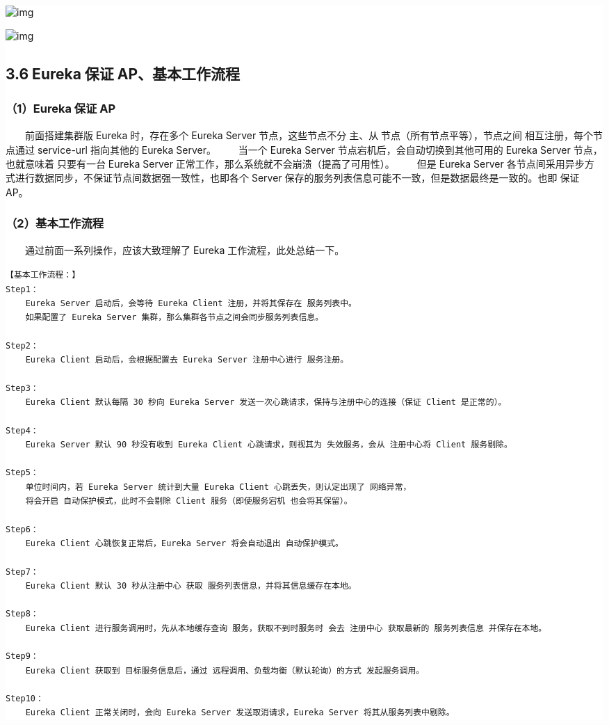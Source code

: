 

![img](https://img2020.cnblogs.com/blog/1688578/202012/1688578-20201226163809282-111112091.png)

 

 ![img](https://img2020.cnblogs.com/blog/1688578/202012/1688578-20201226163820463-2089813188.gif)

 



## 3.6 Eureka 保证 AP、基本工作流程

### （1）Eureka 保证 AP

　　前面搭建集群版 Eureka 时，存在多个 Eureka Server 节点，这些节点不分 主、从 节点（所有节点平等），节点之间 相互注册，每个节点通过 service-url 指向其他的 Eureka Server。
　　当一个 Eureka Server 节点宕机后，会自动切换到其他可用的 Eureka Server 节点，也就意味着 只要有一台 Eureka Server 正常工作，那么系统就不会崩溃（提高了可用性）。
　　但是 Eureka Server 各节点间采用异步方式进行数据同步，不保证节点间数据强一致性，也即各个 Server 保存的服务列表信息可能不一致，但是数据最终是一致的。也即 保证 AP。

### （2）基本工作流程

　　通过前面一系列操作，应该大致理解了 Eureka 工作流程，此处总结一下。 



```
【基本工作流程：】
Step1：
    Eureka Server 启动后，会等待 Eureka Client 注册，并将其保存在 服务列表中。
    如果配置了 Eureka Server 集群，那么集群各节点之间会同步服务列表信息。
    
Step2：
    Eureka Client 启动后，会根据配置去 Eureka Server 注册中心进行 服务注册。
    
Step3：
    Eureka Client 默认每隔 30 秒向 Eureka Server 发送一次心跳请求，保持与注册中心的连接（保证 Client 是正常的）。
    
Step4：
    Eureka Server 默认 90 秒没有收到 Eureka Client 心跳请求，则视其为 失效服务，会从 注册中心将 Client 服务剔除。
    
Step5：
    单位时间内，若 Eureka Server 统计到大量 Eureka Client 心跳丢失，则认定出现了 网络异常，
    将会开启 自动保护模式，此时不会剔除 Client 服务（即使服务宕机 也会将其保留）。
    
Step6：
    Eureka Client 心跳恢复正常后，Eureka Server 将会自动退出 自动保护模式。
    
Step7：
    Eureka Client 默认 30 秒从注册中心 获取 服务列表信息，并将其信息缓存在本地。
    
Step8：
    Eureka Client 进行服务调用时，先从本地缓存查询 服务，获取不到时服务时 会去 注册中心 获取最新的 服务列表信息 并保存在本地。
    
Step9：
    Eureka Client 获取到 目标服务信息后，通过 远程调用、负载均衡（默认轮询）的方式 发起服务调用。
    
Step10：
    Eureka Client 正常关闭时，会向 Eureka Server 发送取消请求，Eureka Server 将其从服务列表中剔除。
```

